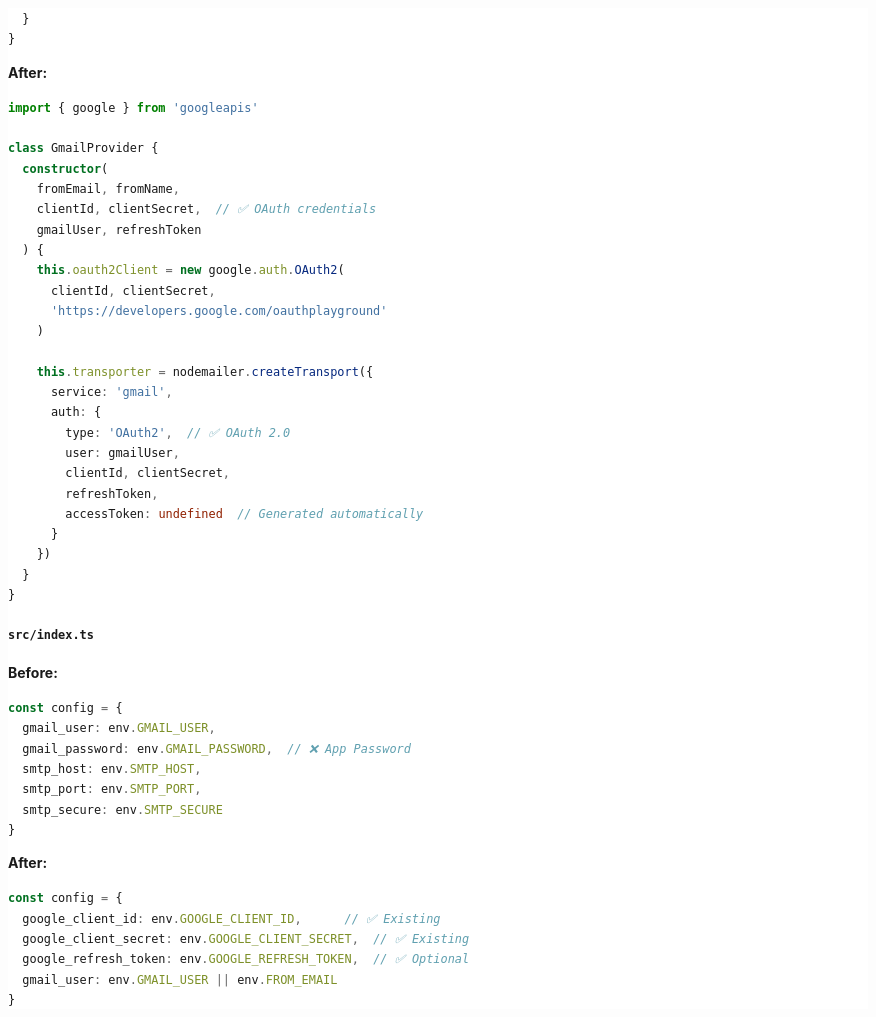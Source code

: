 ```typescript
  }
}
```

**After:**
```typescript
import { google } from 'googleapis'

class GmailProvider {
  constructor(
    fromEmail, fromName,
    clientId, clientSecret,  // ✅ OAuth credentials
    gmailUser, refreshToken
  ) {
    this.oauth2Client = new google.auth.OAuth2(
      clientId, clientSecret,
      'https://developers.google.com/oauthplayground'
    )
    
    this.transporter = nodemailer.createTransport({
      service: 'gmail',
      auth: {
        type: 'OAuth2',  // ✅ OAuth 2.0
        user: gmailUser,
        clientId, clientSecret,
        refreshToken,
        accessToken: undefined  // Generated automatically
      }
    })
  }
}
```

#### `src/index.ts`

**Before:**
```typescript
const config = {
  gmail_user: env.GMAIL_USER,
  gmail_password: env.GMAIL_PASSWORD,  // ❌ App Password
  smtp_host: env.SMTP_HOST,
  smtp_port: env.SMTP_PORT,
  smtp_secure: env.SMTP_SECURE
}
```

**After:**
```typescript
const config = {
  google_client_id: env.GOOGLE_CLIENT_ID,      // ✅ Existing
  google_client_secret: env.GOOGLE_CLIENT_SECRET,  // ✅ Existing
  google_refresh_token: env.GOOGLE_REFRESH_TOKEN,  // ✅ Optional
  gmail_user: env.GMAIL_USER || env.FROM_EMAIL
}
```
